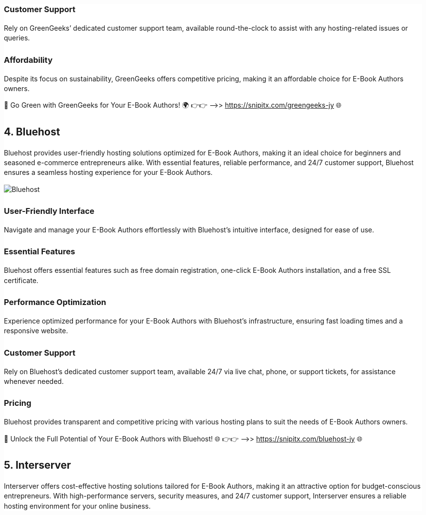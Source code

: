 ### Customer Support
Rely on GreenGeeks’ dedicated customer support team, available round-the-clock to assist with any hosting-related issues or queries.

### Affordability
Despite its focus on sustainability, GreenGeeks offers competitive pricing, making it an affordable choice for E-Book Authors owners.

🌿 Go Green with GreenGeeks for Your E-Book Authors! 🌍
👉👉 -->> https://snipitx.com/greengeeks-jy 🌐

## 4. Bluehost

Bluehost provides user-friendly hosting solutions optimized for E-Book Authors, making it an ideal choice for beginners and seasoned e-commerce entrepreneurs alike. With essential features, reliable performance, and 24/7 customer support, Bluehost ensures a seamless hosting experience for your E-Book Authors.

![Bluehost](https://i.imgur.com/PasFF9E.jpeg "Bluehost Hosting")

### User-Friendly Interface
Navigate and manage your E-Book Authors effortlessly with Bluehost’s intuitive interface, designed for ease of use.

### Essential Features
Bluehost offers essential features such as free domain registration, one-click E-Book Authors installation, and a free SSL certificate.

### Performance Optimization
Experience optimized performance for your E-Book Authors with Bluehost’s infrastructure, ensuring fast loading times and a responsive website.

### Customer Support
Rely on Bluehost’s dedicated customer support team, available 24/7 via live chat, phone, or support tickets, for assistance whenever needed.

### Pricing
Bluehost provides transparent and competitive pricing with various hosting plans to suit the needs of E-Book Authors owners.

🚀 Unlock the Full Potential of Your E-Book Authors with Bluehost! 🌐
👉👉 -->> https://snipitx.com/bluehost-jy 🌐

## 5. Interserver

Interserver offers cost-effective hosting solutions tailored for E-Book Authors, making it an attractive option for budget-conscious entrepreneurs. With high-performance servers, security measures, and 24/7 customer support, Interserver ensures a reliable hosting environment for your online business.
